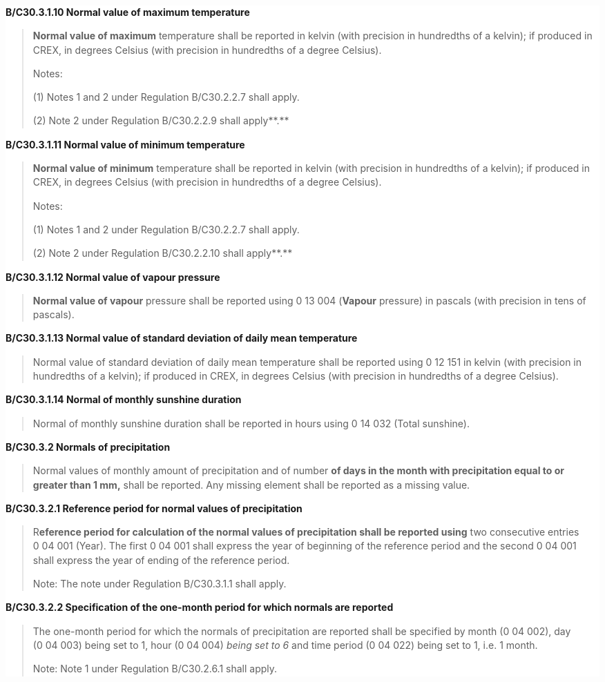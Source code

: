 **B/C30.3.1.10 Normal value of maximum temperature**

> **Normal value of maximum** temperature shall be reported in kelvin (with precision in hundredths of a kelvin); if produced in CREX, in degrees Celsius (with precision in hundredths of a degree Celsius).
>
> Notes:
>
> \(1) Notes 1 and 2 under Regulation B/C30.2.2.7 shall apply.
>
> \(2) Note 2 under Regulation B/C30.2.2.9 shall apply**.**

**B/C30.3.1.11 Normal value of minimum temperature**

> **Normal value of minimum** temperature shall be reported in kelvin (with precision in hundredths of a kelvin); if produced in CREX, in degrees Celsius (with precision in hundredths of a degree Celsius).
>
> Notes:
>
> \(1) Notes 1 and 2 under Regulation B/C30.2.2.7 shall apply.
>
> \(2) Note 2 under Regulation B/C30.2.2.10 shall apply**.**

**B/C30.3.1.12 Normal value of vapour pressure**

> **Normal value of vapour** pressure shall be reported using 0 13 004 (**Vapour** pressure) in pascals (with precision in tens of pascals).

**B/C30.3.1.13 Normal value of standard deviation of daily mean temperature**

> Normal value of standard deviation of daily mean temperature shall be reported using 0 12 151 in kelvin (with precision in hundredths of a kelvin); if produced in CREX, in degrees Celsius (with precision in hundredths of a degree Celsius).

**B/C30.3.1.14 Normal of monthly sunshine duration**

> Normal of monthly sunshine duration shall be reported in hours using 0 14 032 (Total sunshine).

**B/C30.3.2 Normals of precipitation**

> Normal values of monthly amount of precipitation and of number **of days in the month with precipitation equal to or greater than 1 mm,** shall be reported. Any missing element shall be reported as a missing value.

**B/C30.3.2.1 Reference period for normal values of precipitation**

> R**eference period for calculation of the normal values of precipitation shall be reported using** two consecutive entries 0 04 001 (Year). The first 0 04 001 shall express the year of beginning of the reference period and the second 0 04 001 shall express the year of ending of the reference period.
>
> Note: The note under Regulation B/C30.3.1.1 shall apply.

**B/C30.3.2.2 Specification of the one-month period for which normals are reported**

> The one-month period for which the normals of precipitation are reported shall be specified by month (0 04 002), day (0 04 003) being set to 1, hour (0 04 004) *being set to 6* and time period (0 04 022) being set to 1, i.e. 1 month.
>
> Note: Note 1 under Regulation B/C30.2.6.1 shall apply.
